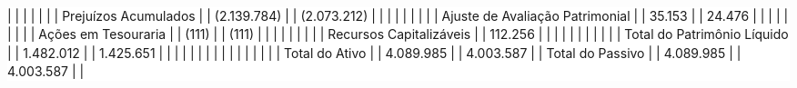 |                                                                        |                                                                        |                                                                        |                                                                        |                                                                        |                                                             | Prejuízos Acumulados                                         |                                                             | (2.139.784)                                                 |                                                             | (2.073.212)                                                 |                                                             |
|                                                                        |                                                                        |                                                                        |                                                                        |                                                                        |                                                             | Ajuste de Avaliação Patrimonial                              |                                                             | 35.153                                                      |                                                             | 24.476                                                      |                                                             |
|                                                                        |                                                                        |                                                                        |                                                                        |                                                                        |                                                             | Ações em Tesouraria                                          |                                                             | (111)                                                       |                                                             | (111)                                                       |                                                             |
|                                                                        |                                                                        |                                                                        |                                                                        |                                                                        |                                                             | Recursos Capitalizáveis                                      |                                                             | 112.256                                                     |                                                             |                                                             |                                                             |
|                                                                        |                                                                        |                                                                        |                                                                        |                                                                        |                                                             | Total do Patrimônio Líquido                                  |                                                             | 1.482.012                                                   |                                                             | 1.425.651                                                   |                                                             |
|                                                                        |                                                                        |                                                                        |                                                                        |                                                                        |                                                             |                                                              |                                                             |                                                             |                                                             |                                                             |                                                             |
| Total do Ativo                                                         |                                                                        | 4.089.985                                                              |                                                                        | 4.003.587                                                              |                                                             | Total do Passivo                                             |                                                             | 4.089.985                                                   |                                                             | 4.003.587                                                   |                                                             |